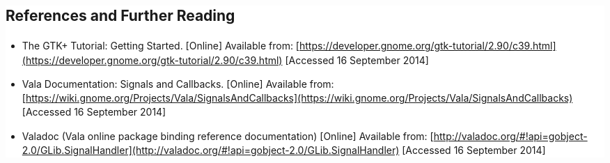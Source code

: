 
## References and Further Reading

* The GTK+ Tutorial: Getting Started. [Online] Available from:
  [https://developer.gnome.org/gtk-tutorial/2.90/c39.html](https://developer.gnome.org/gtk-tutorial/2.90/c39.html)
  [Accessed 16&nbsp;September&nbsp;2014]

* Vala Documentation: Signals and Callbacks. [Online] Available from:
  [https://wiki.gnome.org/Projects/Vala/SignalsAndCallbacks](https://wiki.gnome.org/Projects/Vala/SignalsAndCallbacks)
  [Accessed 16&nbsp;September&nbsp;2014]

* Valadoc (Vala online package binding reference documentation) [Online] Available from:
  [http://valadoc.org/#!api=gobject-2.0/GLib.SignalHandler](http://valadoc.org/#!api=gobject-2.0/GLib.SignalHandler)
  [Accessed 16&nbsp;September&nbsp;2014]
